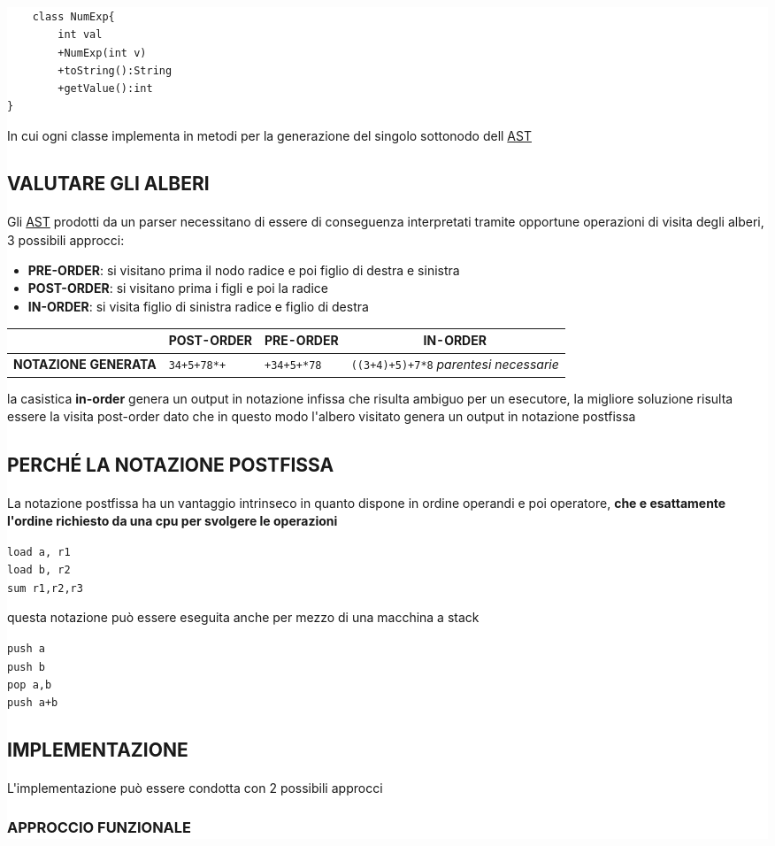 ```mermaid
	class NumExp{
		int val
		+NumExp(int v)
		+toString():String
		+getValue():int
}
```

In cui ogni classe implementa in metodi per la generazione del singolo sottonodo dell [AST](#INTERPRETAZIONE%20DIFFERITA%20(ABSTRACT%20SYNTAX%20TREE))

## VALUTARE GLI ALBERI

Gli [AST](INTERPRETI.md#INTERPRETAZIONE%20DIFFERITA%20(ABSTRACT%20SYNTAX%20TREE)) prodotti da un parser necessitano di essere di conseguenza interpretati tramite opportune operazioni di visita degli alberi, 3 possibili approcci:

- **PRE-ORDER**: si visitano prima il nodo radice e poi figlio di destra e sinistra
- **POST-ORDER**: si visitano prima i figli e poi la radice
- **IN-ORDER**: si visita figlio di sinistra radice e figlio di destra

|                        | POST-ORDER  | PRE-ORDER   | IN-ORDER                               |
| ---------------------- | ----------- | ----------- | -------------------------------------- |
| **NOTAZIONE GENERATA** | `34+5+78*+` | `+34+5+*78` | `((3+4)+5)+7*8` *parentesi necessarie* |

la casistica **in-order** genera un output in notazione infissa che risulta ambiguo per un esecutore, la migliore soluzione risulta essere la visita post-order dato che in questo modo l'albero visitato genera un output in notazione postfissa

## PERCHÉ LA NOTAZIONE POSTFISSA

La notazione postfissa ha un vantaggio intrinseco in quanto dispone in ordine operandi e poi operatore, **che e esattamente l'ordine richiesto da una cpu per svolgere le operazioni** 

```
load a, r1
load b, r2
sum r1,r2,r3
```

questa notazione può essere eseguita anche per mezzo di una macchina a stack

```
push a
push b
pop a,b
push a+b
```

## IMPLEMENTAZIONE

L'implementazione può essere condotta con 2 possibili approcci

### APPROCCIO FUNZIONALE
